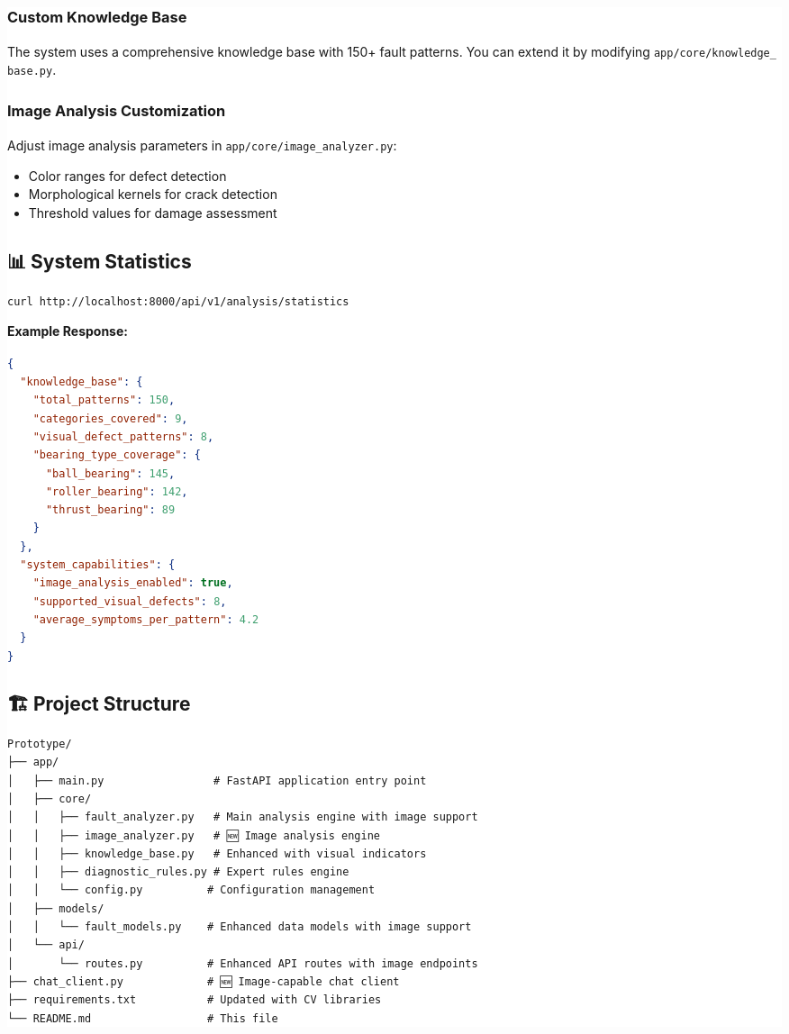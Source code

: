 ### **Custom Knowledge Base**
The system uses a comprehensive knowledge base with 150+ fault patterns. You can extend it by modifying `app/core/knowledge_base.py`.

### **Image Analysis Customization**
Adjust image analysis parameters in `app/core/image_analyzer.py`:
- Color ranges for defect detection
- Morphological kernels for crack detection
- Threshold values for damage assessment

## 📊 **System Statistics**

```bash
curl http://localhost:8000/api/v1/analysis/statistics
```

**Example Response:**
```json
{
  "knowledge_base": {
    "total_patterns": 150,
    "categories_covered": 9,
    "visual_defect_patterns": 8,
    "bearing_type_coverage": {
      "ball_bearing": 145,
      "roller_bearing": 142,
      "thrust_bearing": 89
    }
  },
  "system_capabilities": {
    "image_analysis_enabled": true,
    "supported_visual_defects": 8,
    "average_symptoms_per_pattern": 4.2
  }
}
```

## 🏗️ **Project Structure**

```
Prototype/
├── app/
│   ├── main.py                 # FastAPI application entry point
│   ├── core/
│   │   ├── fault_analyzer.py   # Main analysis engine with image support
│   │   ├── image_analyzer.py   # 🆕 Image analysis engine
│   │   ├── knowledge_base.py   # Enhanced with visual indicators
│   │   ├── diagnostic_rules.py # Expert rules engine
│   │   └── config.py          # Configuration management
│   ├── models/
│   │   └── fault_models.py    # Enhanced data models with image support
│   └── api/
│       └── routes.py          # Enhanced API routes with image endpoints
├── chat_client.py             # 🆕 Image-capable chat client
├── requirements.txt           # Updated with CV libraries
└── README.md                  # This file
```
